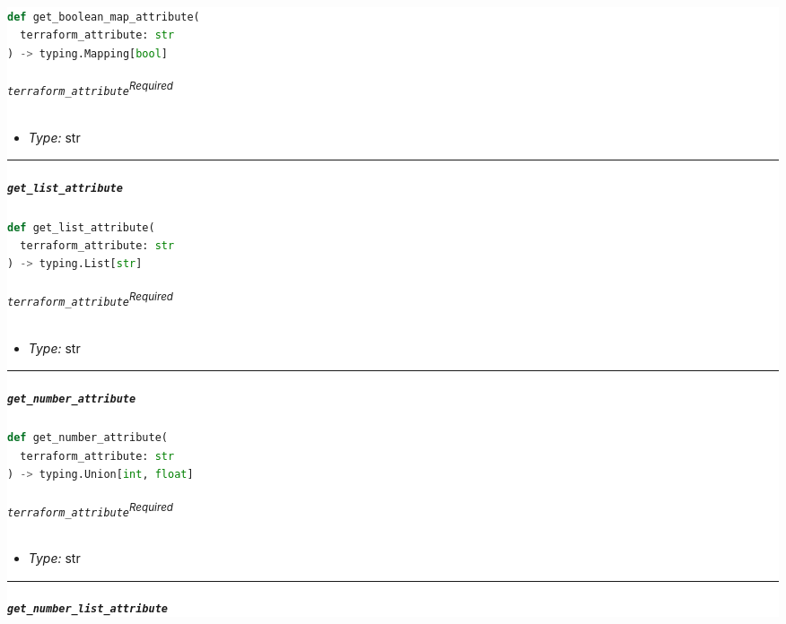 ```python
def get_boolean_map_attribute(
  terraform_attribute: str
) -> typing.Mapping[bool]
```

###### `terraform_attribute`<sup>Required</sup> <a name="terraform_attribute" id="rhizo-co-terraform-provider-oci.databaseBackupDestination.DatabaseBackupDestination.getBooleanMapAttribute.parameter.terraformAttribute"></a>

- *Type:* str

---

##### `get_list_attribute` <a name="get_list_attribute" id="rhizo-co-terraform-provider-oci.databaseBackupDestination.DatabaseBackupDestination.getListAttribute"></a>

```python
def get_list_attribute(
  terraform_attribute: str
) -> typing.List[str]
```

###### `terraform_attribute`<sup>Required</sup> <a name="terraform_attribute" id="rhizo-co-terraform-provider-oci.databaseBackupDestination.DatabaseBackupDestination.getListAttribute.parameter.terraformAttribute"></a>

- *Type:* str

---

##### `get_number_attribute` <a name="get_number_attribute" id="rhizo-co-terraform-provider-oci.databaseBackupDestination.DatabaseBackupDestination.getNumberAttribute"></a>

```python
def get_number_attribute(
  terraform_attribute: str
) -> typing.Union[int, float]
```

###### `terraform_attribute`<sup>Required</sup> <a name="terraform_attribute" id="rhizo-co-terraform-provider-oci.databaseBackupDestination.DatabaseBackupDestination.getNumberAttribute.parameter.terraformAttribute"></a>

- *Type:* str

---

##### `get_number_list_attribute` <a name="get_number_list_attribute" id="rhizo-co-terraform-provider-oci.databaseBackupDestination.DatabaseBackupDestination.getNumberListAttribute"></a>

